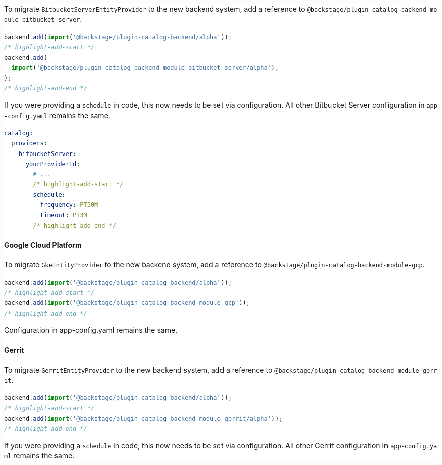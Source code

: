 To migrate `BitbucketServerEntityProvider` to the new backend system, add a reference to `@backstage/plugin-catalog-backend-module-bitbucket-server`.

```ts title="packages/backend/src/index.ts"
backend.add(import('@backstage/plugin-catalog-backend/alpha'));
/* highlight-add-start */
backend.add(
  import('@backstage/plugin-catalog-backend-module-bitbucket-server/alpha'),
);
/* highlight-add-end */
```

If you were providing a `schedule` in code, this now needs to be set via configuration.
All other Bitbucket Server configuration in `app-config.yaml` remains the same.

```yaml title="app-config.yaml"
catalog:
  providers:
    bitbucketServer:
      yourProviderId:
        # ...
        /* highlight-add-start */
        schedule:
          frequency: PT30M
          timeout: PT3M
        /* highlight-add-end */
```

#### Google Cloud Platform

To migrate `GkeEntityProvider` to the new backend system, add a reference to `@backstage/plugin-catalog-backend-module-gcp`.

```ts title="packages/backend/src/index.ts"
backend.add(import('@backstage/plugin-catalog-backend/alpha'));
/* highlight-add-start */
backend.add(import('@backstage/plugin-catalog-backend-module-gcp'));
/* highlight-add-end */
```

Configuration in app-config.yaml remains the same.

#### Gerrit

To migrate `GerritEntityProvider` to the new backend system, add a reference to `@backstage/plugin-catalog-backend-module-gerrit`.

```ts title="packages/backend/src/index.ts"
backend.add(import('@backstage/plugin-catalog-backend/alpha'));
/* highlight-add-start */
backend.add(import('@backstage/plugin-catalog-backend-module-gerrit/alpha'));
/* highlight-add-end */
```

If you were providing a `schedule` in code, this now needs to be set via configuration.
All other Gerrit configuration in `app-config.yaml` remains the same.
